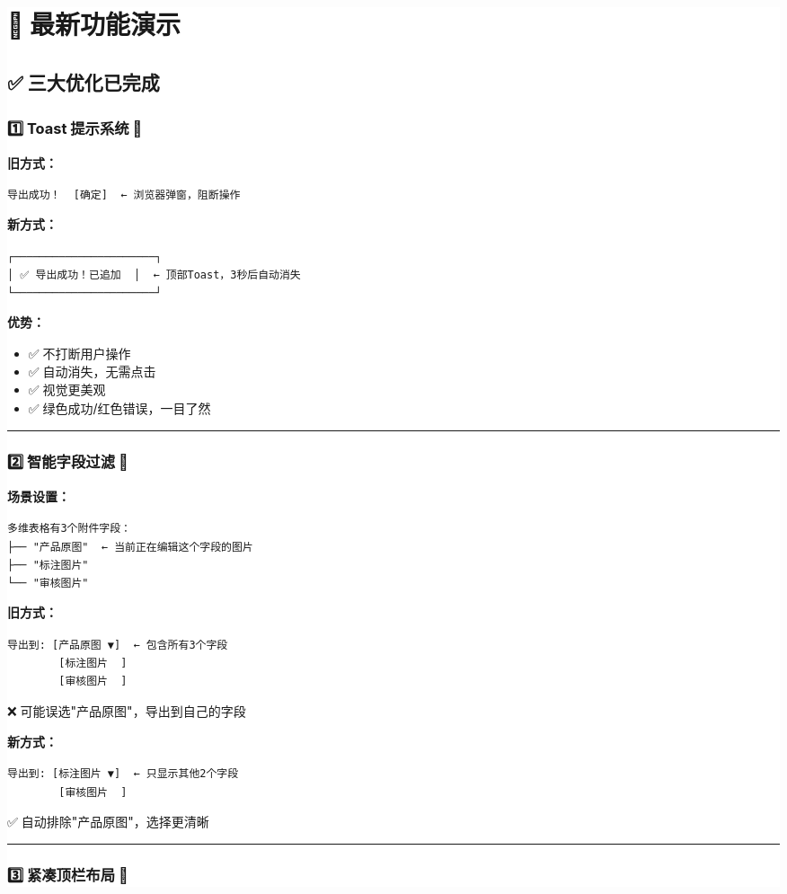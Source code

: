 # 🎉 最新功能演示

## ✅ 三大优化已完成

### 1️⃣ Toast 提示系统 🎨

**旧方式：**
```
导出成功！  [确定]  ← 浏览器弹窗，阻断操作
```

**新方式：**
```
┌──────────────────────┐
│ ✅ 导出成功！已追加  │  ← 顶部Toast，3秒后自动消失
└──────────────────────┘
```

**优势：**
- ✅ 不打断用户操作
- ✅ 自动消失，无需点击
- ✅ 视觉更美观
- ✅ 绿色成功/红色错误，一目了然

---

### 2️⃣ 智能字段过滤 🎯

**场景设置：**
```
多维表格有3个附件字段：
├── "产品原图"  ← 当前正在编辑这个字段的图片
├── "标注图片"
└── "审核图片"
```

**旧方式：**
```
导出到: [产品原图 ▼]  ← 包含所有3个字段
        [标注图片  ]
        [审核图片  ]
```
❌ 可能误选"产品原图"，导出到自己的字段

**新方式：**
```
导出到: [标注图片 ▼]  ← 只显示其他2个字段
        [审核图片  ]
```
✅ 自动排除"产品原图"，选择更清晰

---

### 3️⃣ 紧凑顶栏布局 📐
